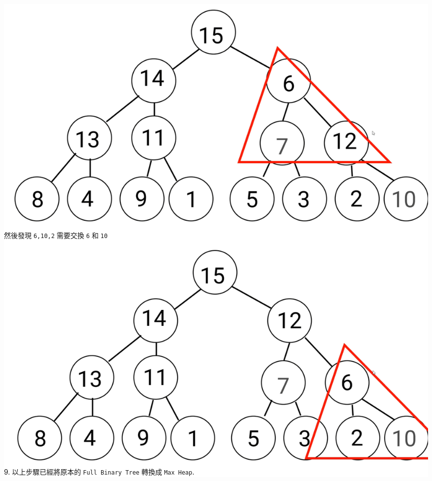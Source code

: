    ![step.9](./images/43-15.png)  
   然後發現 `6,10,2` 需要交換 `6` 和 `10`
   ![step.10](./images/43-16.png)  
9. 以上步驟已經將原本的 `Full Binary Tree` 轉換成 `Max Heap`.
